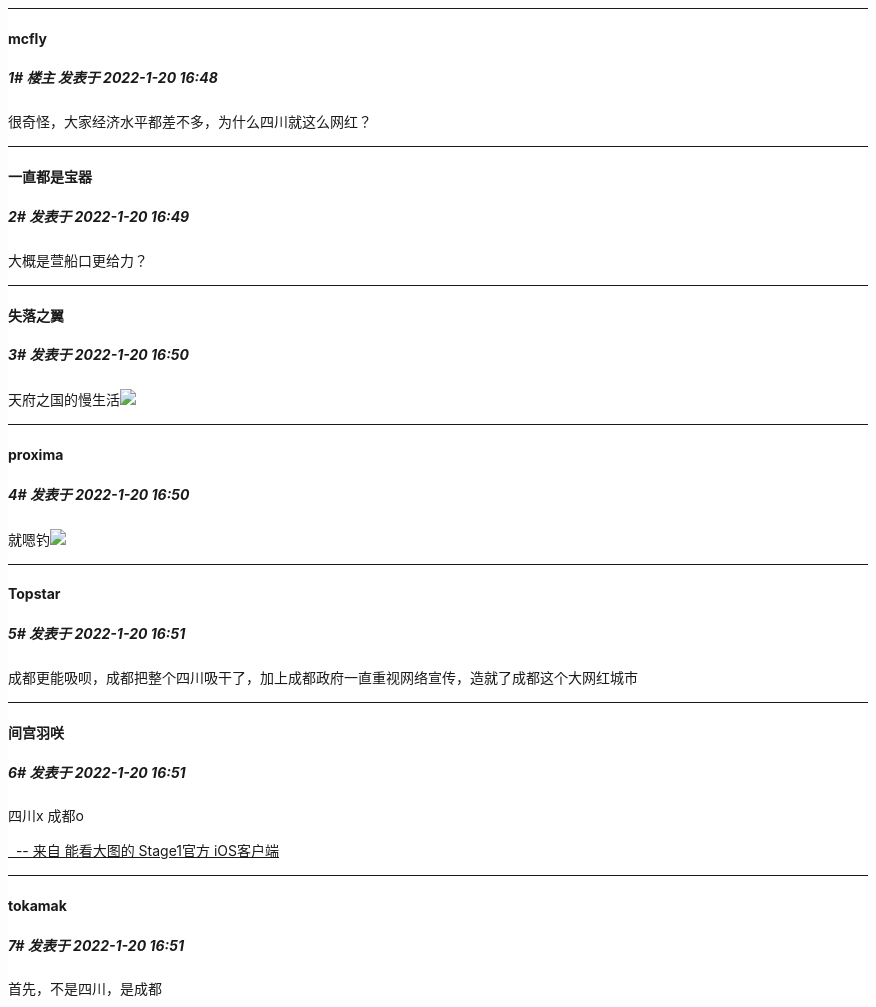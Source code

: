 

*****

####  mcfly  
##### 1#       楼主       发表于 2022-1-20 16:48

很奇怪，大家经济水平都差不多，为什么四川就这么网红？

*****

####  一直都是宝器  
##### 2#       发表于 2022-1-20 16:49

大概是萱船口更给力？

*****

####  失落之翼  
##### 3#       发表于 2022-1-20 16:50

天府之国的慢生活<img src="https://static.saraba1st.com/image/smiley/face2017/066.png" referrerpolicy="no-referrer">

*****

####  proxima  
##### 4#       发表于 2022-1-20 16:50

就嗯钓<img src="https://static.saraba1st.com/image/smiley/face2017/037.png" referrerpolicy="no-referrer">

*****

####  Topstar  
##### 5#       发表于 2022-1-20 16:51

成都更能吸呗，成都把整个四川吸干了，加上成都政府一直重视网络宣传，造就了成都这个大网红城市

*****

####  间宫羽咲  
##### 6#       发表于 2022-1-20 16:51

四川x
成都o

[  -- 来自 能看大图的 Stage1官方 iOS客户端](https://itunes.apple.com/fi/app/saraba1st/id1221237470?mt=8)

*****

####  tokamak  
##### 7#       发表于 2022-1-20 16:51

首先，不是四川，是成都
